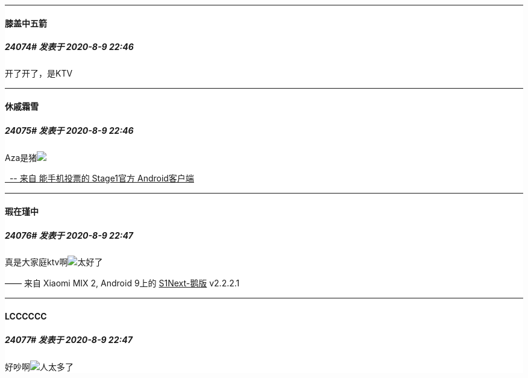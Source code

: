 
-----

####  膝盖中五箭  
##### 24074#       发表于 2020-8-9 22:46




开了开了，是KTV







-----

####  休戚霜雪  
##### 24075#       发表于 2020-8-9 22:46




Aza是猪<img src="https://static.saraba1st.com/image/smiley/face2017/033.png" referrerpolicy="no-referrer">

[  -- 来自 能手机投票的 Stage1官方 Android客户端](https://www.coolapk.com/apk/140634)







-----

####  瑕在瑾中  
##### 24076#       发表于 2020-8-9 22:47




真是大家庭ktv啊<img src="https://static.saraba1st.com/image/smiley/face2017/067.png" referrerpolicy="no-referrer">太好了

—— 来自 Xiaomi MIX 2, Android 9上的 [S1Next-鹅版](https://github.com/ykrank/S1-Next/releases) v2.2.2.1







-----

####  LCCCCCC  
##### 24077#       发表于 2020-8-9 22:47




好吵啊<img src="https://static.saraba1st.com/image/smiley/face2017/068.png" referrerpolicy="no-referrer">人太多了





